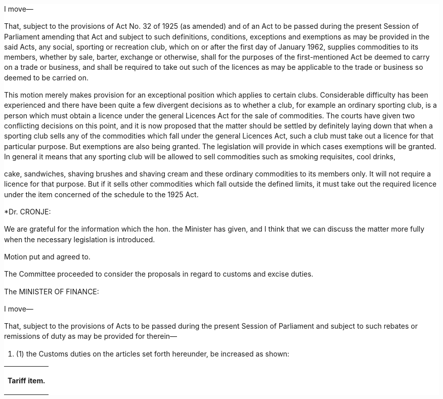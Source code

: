 <p>I move&#x2014;</p>

<block name="quote">That, subject to the provisions of Act No. 32 of 1925 (as amended) and of an Act to be passed during the present Session of Parliament amending that Act and subject to such definitions, conditions, exceptions and exemptions as may be provided in the said Acts, any social, sporting or recreation club, which on or after the first day of January 1962, supplies commodities to its members, whether by sale, barter, exchange or otherwise, shall for the purposes of the first-mentioned Act be deemed to carry on a trade or business, and shall be required to take out such of the licences as may be applicable to the trade or business so deemed to be carried on.</block>

<p>This motion merely makes provision for an exceptional position which applies to certain clubs. Considerable difficulty has been experienced and there have been quite a few divergent decisions as to whether a club, for example an ordinary sporting club, is a person which must obtain a licence under the general Licences Act for the sale of commodities. The courts have given two conflicting decisions on this point, and it is now proposed that the matter should be settled by definitely laying down that when a sporting club sells any of the commodities which fall under the general Licences Act, such a club must take out a licence for that particular purpose. But exemptions are also being granted. The legislation will provide in which cases exemptions will be granted. In general it means that any sporting club will be allowed to sell commodities such as smoking requisites, cool drinks,</p>

<p><span class="col_6959-6960" refersTo="page_0701"/>cake, sandwiches, shaving brushes and shaving cream and these ordinary commodities to its members only. It will not require a licence for that purpose. But if it sells other commodities which fall outside the defined limits, it must take out the required licence under the item concerned of the schedule to the 1925 Act.</p>

</speech>

<speech by="#cronje">

<from>*Dr. <person refersTo="hansard_za">CRONJE</person>:</from>

<p>We are grateful for the information which the hon. the Minister has given, and I think that we can discuss the matter more fully when the necessary legislation is introduced.</p>

<p>Motion put and agreed to.</p>

<p>The Committee proceeded to consider the proposals in regard to customs and excise duties.</p>

</speech>

<speech by="#minister_of_finance">

<from>The <person refersTo="hansard_za">MINISTER OF FINANCE</person>:</from>

<p>I move&#x2014;</p>

<p>That, subject to the provisions of Acts to be passed during the present Session of Parliament and subject to such rebates or remissions of duty as may be provided for therein&#x2014;</p>

<ol>

<li>(1) the Customs duties on the articles set forth hereunder, be increased as shown:</li>

</ol>

<table>

<tr>

<th rowspan="2"><p>Tariff item.</p></th>
